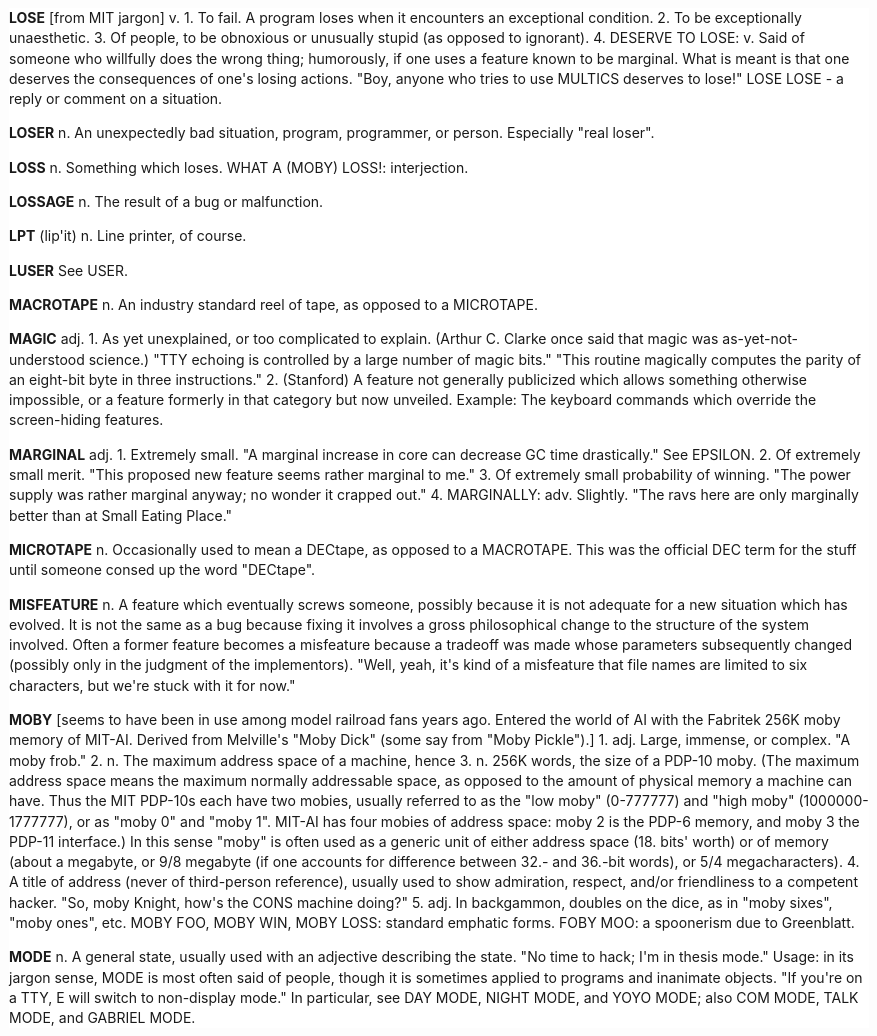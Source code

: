 <b>LOSE</b> [from MIT jargon] v. 1. To fail.  A program loses when it encounters an exceptional condition.  2. To be exceptionally unaesthetic.  3. Of people, to be obnoxious or unusually stupid (as opposed to ignorant).  4. DESERVE TO LOSE: v. Said of someone who willfully does the wrong thing; humorously, if one uses a feature known to be marginal.  What is meant is that one deserves the consequences of one's losing actions.  "Boy, anyone who tries to use MULTICS deserves to lose!" LOSE LOSE - a reply or comment on a situation.
</p><p>
<b>LOSER</b> n. An unexpectedly bad situation, program, programmer, or person.  Especially "real loser".
</p><p>
<b>LOSS</b> n. Something which loses.  WHAT A (MOBY) LOSS!: interjection.
</p><p>
<b>LOSSAGE</b> n. The result of a bug or malfunction.
</p><p>
<b>LPT</b> (lip'it) n. Line printer, of course.
</p><p>
<b>LUSER</b>  See USER.
</p><p>
<b>MACROTAPE</b> n. An industry standard reel of tape, as opposed to a MICROTAPE.
</p><p>
<b>MAGIC</b> adj. 1. As yet unexplained, or too complicated to explain. (Arthur C. Clarke once said that magic was as-yet-not-understood science.)  "TTY echoing is controlled by a large number of magic bits."  "This routine magically computes the parity of an eight-bit byte in three instructions."  2. (Stanford) A feature not generally publicized which allows something otherwise impossible, or a feature formerly in that category but now unveiled.  Example: The keyboard commands which override the screen-hiding features.
</p><p>
<b>MARGINAL</b> adj. 1. Extremely small.  "A marginal increase in core can decrease GC time drastically."  See EPSILON.  2. Of extremely small merit.  "This proposed new feature seems rather marginal to me." 3. Of extremely small probability of winning.  "The power supply was rather marginal anyway; no wonder it crapped out."  4. MARGINALLY: adv. Slightly.  "The ravs here are only marginally better than at Small Eating Place."
</p><p>
<b>MICROTAPE</b> n. Occasionally used to mean a DECtape, as opposed to a MACROTAPE.  This was the official DEC term for the stuff until someone consed up the word "DECtape".
</p><p>
<b>MISFEATURE</b> n. A feature which eventually screws someone, possibly because it is not adequate for a new situation which has evolved. It is not the same as a bug because fixing it involves a gross philosophical change to the structure of the system involved. Often a former feature becomes a misfeature because a tradeoff was made whose parameters subsequently changed (possibly only in the judgment of the implementors).  "Well, yeah, it's kind of a misfeature that file names are limited to six characters, but we're stuck with it for now."
</p><p>
<b>MOBY</b> [seems to have been in use among model railroad fans years ago. Entered the world of AI with the Fabritek 256K moby memory of MIT-AI.  Derived from Melville's "Moby Dick" (some say from "Moby Pickle").] 1. adj. Large, immense, or complex.  "A moby frob."  2. n. The maximum address space of a machine, hence 3. n. 256K words, the size of a PDP-10 moby.  (The maximum address space means the maximum normally addressable space, as opposed to the amount of physical memory a machine can have.  Thus the MIT PDP-10s each have two mobies, usually referred to as the "low moby" (0-777777) and "high moby" (1000000-1777777), or as "moby 0" and "moby 1".  MIT-AI has four mobies of address space: moby 2 is the PDP-6 memory, and moby 3 the PDP-11 interface.)  In this sense "moby" is often used as a generic unit of either address space (18. bits' worth) or of memory (about a megabyte, or 9/8 megabyte (if one accounts for difference between 32.- and 36.-bit words), or 5/4 megacharacters). 4. A title of address (never of third-person reference), usually used to show admiration, respect, and/or friendliness to a competent hacker.  "So, moby Knight, how's the CONS machine doing?" 5. adj. In backgammon, doubles on the dice, as in "moby sixes", "moby ones", etc. MOBY FOO, MOBY WIN, MOBY LOSS: standard emphatic forms. FOBY MOO: a spoonerism due to Greenblatt.
</p><p>
<b>MODE</b> n. A general state, usually used with an adjective describing the state.  "No time to hack; I'm in thesis mode."  Usage: in its jargon sense, MODE is most often said of people, though it is sometimes applied to programs and inanimate objects.  "If you're on a TTY, E will switch to non-display mode."  In particular, see DAY MODE, NIGHT MODE, and YOYO MODE; also COM MODE, TALK MODE, and GABRIEL MODE.
</p><p>